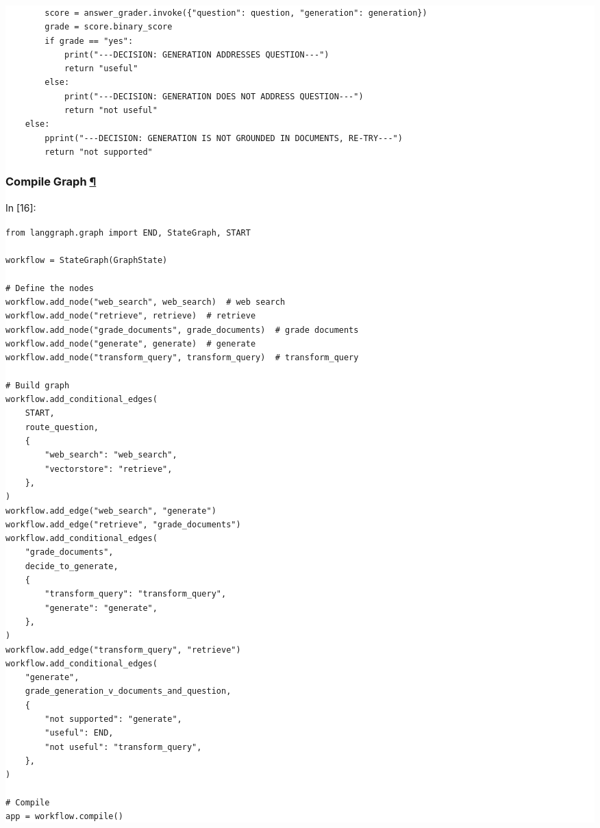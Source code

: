 ```
        score = answer_grader.invoke({"question": question, "generation": generation})
        grade = score.binary_score
        if grade == "yes":
            print("---DECISION: GENERATION ADDRESSES QUESTION---")
            return "useful"
        else:
            print("---DECISION: GENERATION DOES NOT ADDRESS QUESTION---")
            return "not useful"
    else:
        pprint("---DECISION: GENERATION IS NOT GROUNDED IN DOCUMENTS, RE-TRY---")
        return "not supported"

```

### Compile Graph [¶](https://github.com/langchain-ai/langgraph/blob/765bc3b9e05f36bd6775f6ad3121d6ac650c9a61/examples/rag/\#Compile-Graph)

In \[16\]:

```
from langgraph.graph import END, StateGraph, START

workflow = StateGraph(GraphState)

# Define the nodes
workflow.add_node("web_search", web_search)  # web search
workflow.add_node("retrieve", retrieve)  # retrieve
workflow.add_node("grade_documents", grade_documents)  # grade documents
workflow.add_node("generate", generate)  # generate
workflow.add_node("transform_query", transform_query)  # transform_query

# Build graph
workflow.add_conditional_edges(
    START,
    route_question,
    {
        "web_search": "web_search",
        "vectorstore": "retrieve",
    },
)
workflow.add_edge("web_search", "generate")
workflow.add_edge("retrieve", "grade_documents")
workflow.add_conditional_edges(
    "grade_documents",
    decide_to_generate,
    {
        "transform_query": "transform_query",
        "generate": "generate",
    },
)
workflow.add_edge("transform_query", "retrieve")
workflow.add_conditional_edges(
    "generate",
    grade_generation_v_documents_and_question,
    {
        "not supported": "generate",
        "useful": END,
        "not useful": "transform_query",
    },
)

# Compile
app = workflow.compile()
```